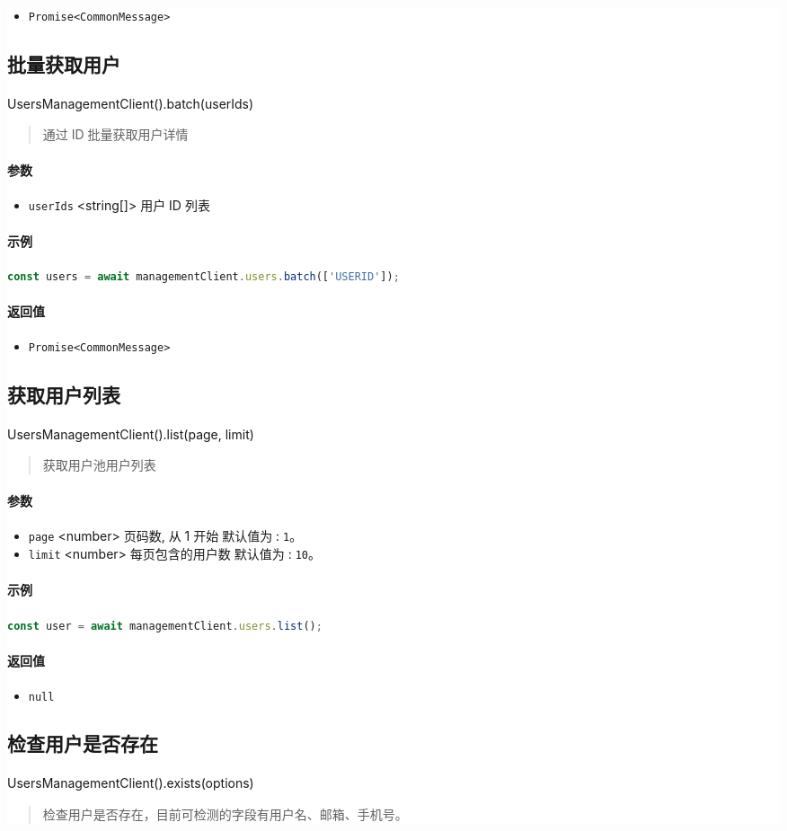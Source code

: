 -  `Promise<CommonMessage>` 


      

## 批量获取用户

UsersManagementClient().batch(userIds)

> 通过 ID 批量获取用户详情


#### 参数

- `userIds` \<string[]\> 用户 ID 列表 

#### 示例

```javascript
const users = await managementClient.users.batch(['USERID']);
```

#### 返回值

-  `Promise<CommonMessage>` 


      

## 获取用户列表

UsersManagementClient().list(page, limit)

> 获取用户池用户列表


#### 参数

- `page` \<number\> 页码数, 从 1 开始 默认值为 : `1`。
- `limit` \<number\> 每页包含的用户数 默认值为 : `10`。

#### 示例

```javascript
const user = await managementClient.users.list();
```

#### 返回值

-  `null` 


      

## 检查用户是否存在

UsersManagementClient().exists(options)

> 检查用户是否存在，目前可检测的字段有用户名、邮箱、手机号。

